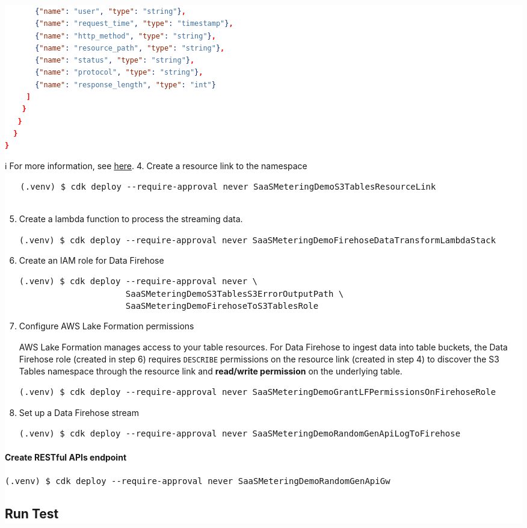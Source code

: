    ```json
          {"name": "user", "type": "string"},
          {"name": "request_time", "type": "timestamp"},
          {"name": "http_method", "type": "string"},
          {"name": "resource_path", "type": "string"},
          {"name": "status", "type": "string"},
          {"name": "protocol", "type": "string"},
          {"name": "response_length", "type": "int"}
        ]
       }
      }
     }
   }
   ```
   :information_source: For more information, see [here](https://docs.aws.amazon.com/AmazonS3/latest/userguide/s3-tables-create.html).
4. Create a resource link to the namespace
   <pre>
   (.venv) $ cdk deploy --require-approval never SaaSMeteringDemoS3TablesResourceLink
   </pre>
5. Create a lambda function to process the streaming data.
   <pre>
   (.venv) $ cdk deploy --require-approval never SaaSMeteringDemoFirehoseDataTransformLambdaStack
   </pre>
6. Create an IAM role for Data Firehose
   <pre>
   (.venv) $ cdk deploy --require-approval never \
                        SaaSMeteringDemoS3TablesS3ErrorOutputPath \
                        SaaSMeteringDemoFirehoseToS3TablesRole
   </pre>
7. Configure AWS Lake Formation permissions

   AWS Lake Formation manages access to your table resources. For Data Firehose to ingest data into table buckets, the Data Firehose role (created in step 6) requires `DESCRIBE` permissions on the resource link (created in step 4) to discover the S3 Tables namespace through the resource link and **read/write permission** on the underlying table.
   <pre>
   (.venv) $ cdk deploy --require-approval never SaaSMeteringDemoGrantLFPermissionsOnFirehoseRole
   </pre>
8. Set up a Data Firehose stream
   <pre>
   (.venv) $ cdk deploy --require-approval never SaaSMeteringDemoRandomGenApiLogToFirehose
   </pre>

#### Create RESTful APIs endpoint

<pre>
(.venv) $ cdk deploy --require-approval never SaaSMeteringDemoRandomGenApiGw
</pre>

## Run Test
